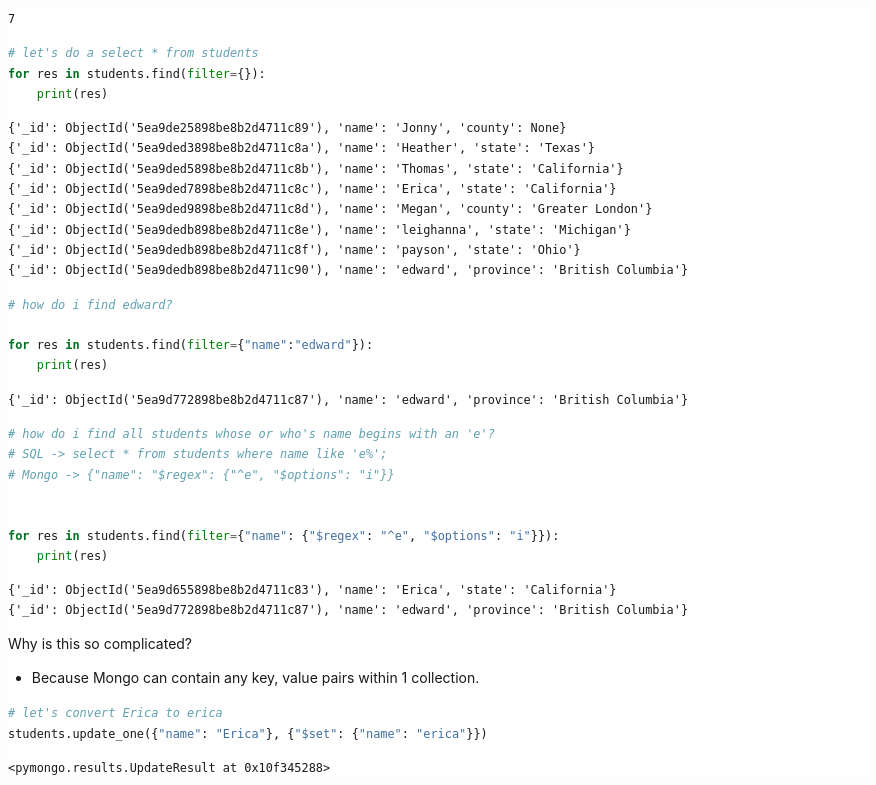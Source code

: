


    7




```python
# let's do a select * from students
for res in students.find(filter={}):
    print(res)
```

    {'_id': ObjectId('5ea9de25898be8b2d4711c89'), 'name': 'Jonny', 'county': None}
    {'_id': ObjectId('5ea9ded3898be8b2d4711c8a'), 'name': 'Heather', 'state': 'Texas'}
    {'_id': ObjectId('5ea9ded5898be8b2d4711c8b'), 'name': 'Thomas', 'state': 'California'}
    {'_id': ObjectId('5ea9ded7898be8b2d4711c8c'), 'name': 'Erica', 'state': 'California'}
    {'_id': ObjectId('5ea9ded9898be8b2d4711c8d'), 'name': 'Megan', 'county': 'Greater London'}
    {'_id': ObjectId('5ea9dedb898be8b2d4711c8e'), 'name': 'leighanna', 'state': 'Michigan'}
    {'_id': ObjectId('5ea9dedb898be8b2d4711c8f'), 'name': 'payson', 'state': 'Ohio'}
    {'_id': ObjectId('5ea9dedb898be8b2d4711c90'), 'name': 'edward', 'province': 'British Columbia'}



```python
# how do i find edward?

for res in students.find(filter={"name":"edward"}):
    print(res)
```

    {'_id': ObjectId('5ea9d772898be8b2d4711c87'), 'name': 'edward', 'province': 'British Columbia'}



```python
# how do i find all students whose or who's name begins with an 'e'?
# SQL -> select * from students where name like 'e%';
# Mongo -> {"name": "$regex": {"^e", "$options": "i"}}


for res in students.find(filter={"name": {"$regex": "^e", "$options": "i"}}):
    print(res)
```

    {'_id': ObjectId('5ea9d655898be8b2d4711c83'), 'name': 'Erica', 'state': 'California'}
    {'_id': ObjectId('5ea9d772898be8b2d4711c87'), 'name': 'edward', 'province': 'British Columbia'}


Why is this so complicated? 
* Because Mongo can contain any key, value pairs within 1 collection. 


```python
# let's convert Erica to erica
students.update_one({"name": "Erica"}, {"$set": {"name": "erica"}})
```




    <pymongo.results.UpdateResult at 0x10f345288>

